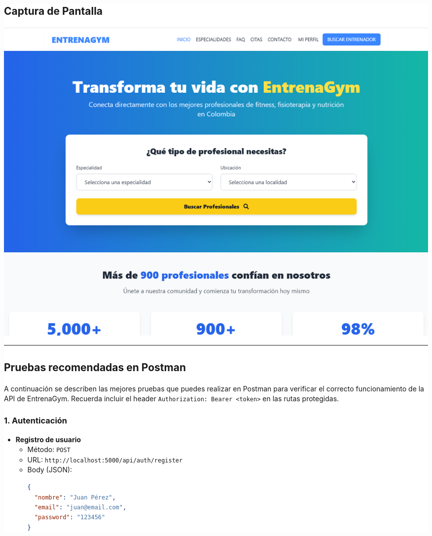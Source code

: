 
## Captura de Pantalla

![Screenshot de EntrenaGym](./screenshot.png)

---

## Pruebas recomendadas en Postman

A continuación se describen las mejores pruebas que puedes realizar en Postman para verificar el correcto funcionamiento de la API de EntrenaGym. Recuerda incluir el header `Authorization: Bearer <token>` en las rutas protegidas.

### 1. Autenticación

- **Registro de usuario**
  - Método: `POST`
  - URL: `http://localhost:5000/api/auth/register`
  - Body (JSON):
    ```json
    {
      "nombre": "Juan Pérez",
      "email": "juan@email.com",
      "password": "123456"
    }
    ```
